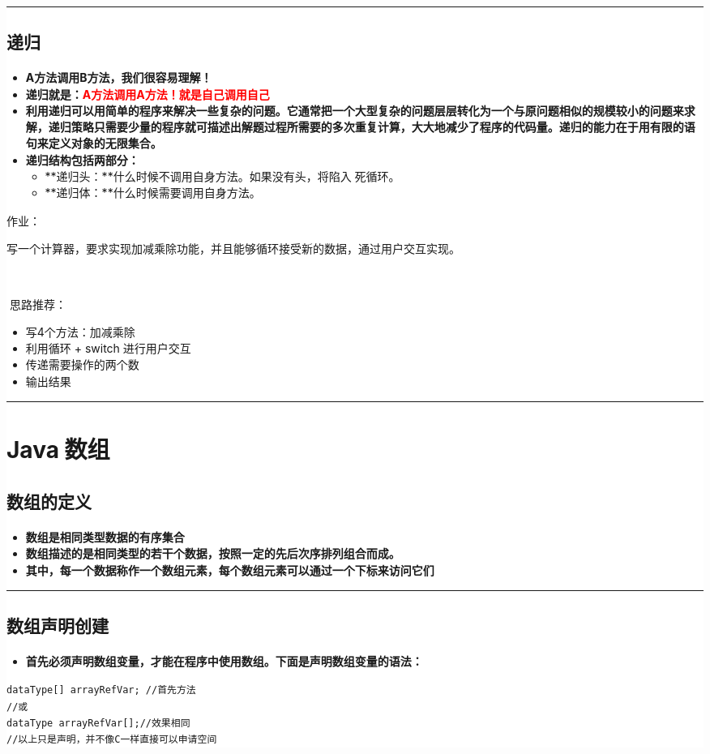 

----



## 递归

- **A方法调用B方法，我们很容易理解！**
- **递归就是：<font color=red>A方法调用A方法！就是自己调用自己</font>**
- **利用递归可以用简单的程序来解决一些复杂的问题。它通常把一个大型复杂的问题层层转化为一个与原问题相似的规模较小的问题来求解，递归策略只需要少量的程序就可描述出解题过程所需要的多次重复计算，大大地减少了程序的代码量。递归的能力在于用有限的语句来定义对象的无限集合。**
- **递归结构包括两部分：**
  - **递归头：**什么时候不调用自身方法。如果没有头，将陷入 死循环。
  - **递归体：**什么时候需要调用自身方法。





作业：

​	写一个计算器，要求实现加减乘除功能，并且能够循环接受新的数据，通过用户交互实现。

​	

​	思路推荐：

- 写4个方法：加减乘除
- 利用循环 + switch 进行用户交互
- 传递需要操作的两个数
- 输出结果











----

# Java 数组

## 数组的定义

- **数组是相同类型数据的有序集合**
- **数组描述的是相同类型的若干个数据，按照一定的先后次序排列组合而成。**
- **其中，每一个数据称作一个数组元素，每个数组元素可以通过一个下标来访问它们**

---

## 数组声明创建

- **首先必须声明数组变量，才能在程序中使用数组。下面是声明数组变量的语法：**

```
dataType[] arrayRefVar; //首先方法
//或
dataType arrayRefVar[];//效果相同
//以上只是声明，并不像C一样直接可以申请空间
```
